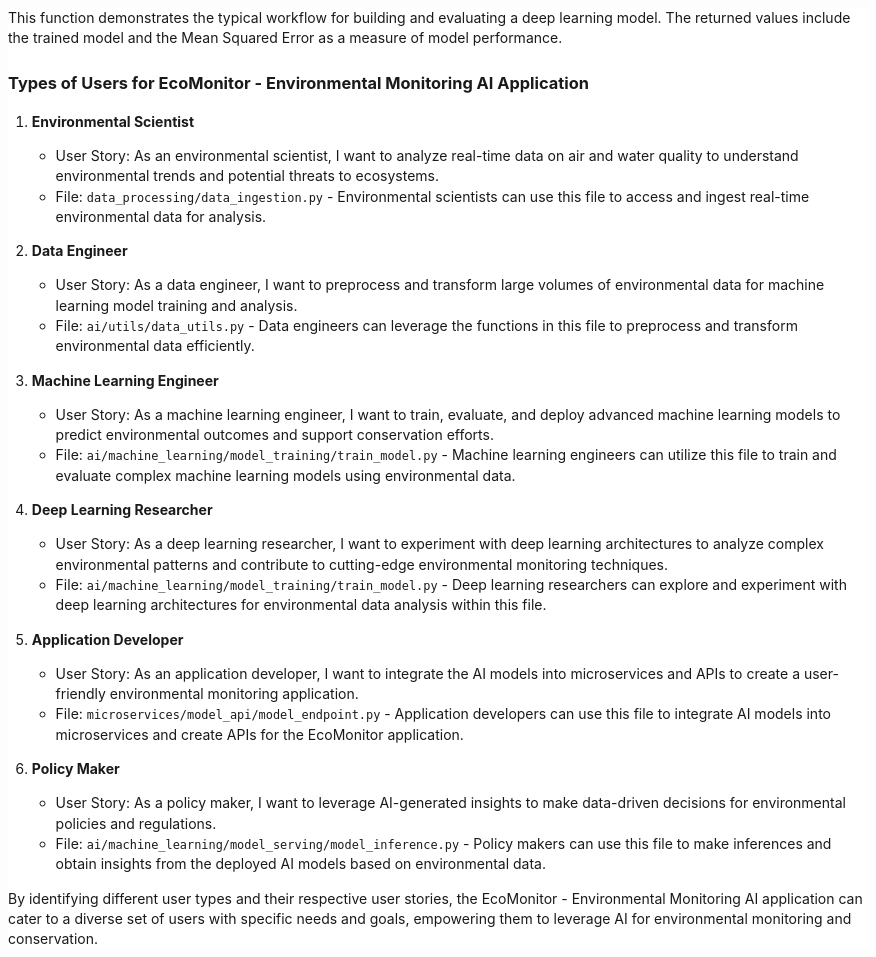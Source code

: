 This function demonstrates the typical workflow for building and evaluating a deep learning model. The returned values include the trained model and the Mean Squared Error as a measure of model performance.

### Types of Users for EcoMonitor - Environmental Monitoring AI Application

1. **Environmental Scientist**

   - User Story: As an environmental scientist, I want to analyze real-time data on air and water quality to understand environmental trends and potential threats to ecosystems.
   - File: `data_processing/data_ingestion.py` - Environmental scientists can use this file to access and ingest real-time environmental data for analysis.

2. **Data Engineer**

   - User Story: As a data engineer, I want to preprocess and transform large volumes of environmental data for machine learning model training and analysis.
   - File: `ai/utils/data_utils.py` - Data engineers can leverage the functions in this file to preprocess and transform environmental data efficiently.

3. **Machine Learning Engineer**

   - User Story: As a machine learning engineer, I want to train, evaluate, and deploy advanced machine learning models to predict environmental outcomes and support conservation efforts.
   - File: `ai/machine_learning/model_training/train_model.py` - Machine learning engineers can utilize this file to train and evaluate complex machine learning models using environmental data.

4. **Deep Learning Researcher**

   - User Story: As a deep learning researcher, I want to experiment with deep learning architectures to analyze complex environmental patterns and contribute to cutting-edge environmental monitoring techniques.
   - File: `ai/machine_learning/model_training/train_model.py` - Deep learning researchers can explore and experiment with deep learning architectures for environmental data analysis within this file.

5. **Application Developer**

   - User Story: As an application developer, I want to integrate the AI models into microservices and APIs to create a user-friendly environmental monitoring application.
   - File: `microservices/model_api/model_endpoint.py` - Application developers can use this file to integrate AI models into microservices and create APIs for the EcoMonitor application.

6. **Policy Maker**
   - User Story: As a policy maker, I want to leverage AI-generated insights to make data-driven decisions for environmental policies and regulations.
   - File: `ai/machine_learning/model_serving/model_inference.py` - Policy makers can use this file to make inferences and obtain insights from the deployed AI models based on environmental data.

By identifying different user types and their respective user stories, the EcoMonitor - Environmental Monitoring AI application can cater to a diverse set of users with specific needs and goals, empowering them to leverage AI for environmental monitoring and conservation.
